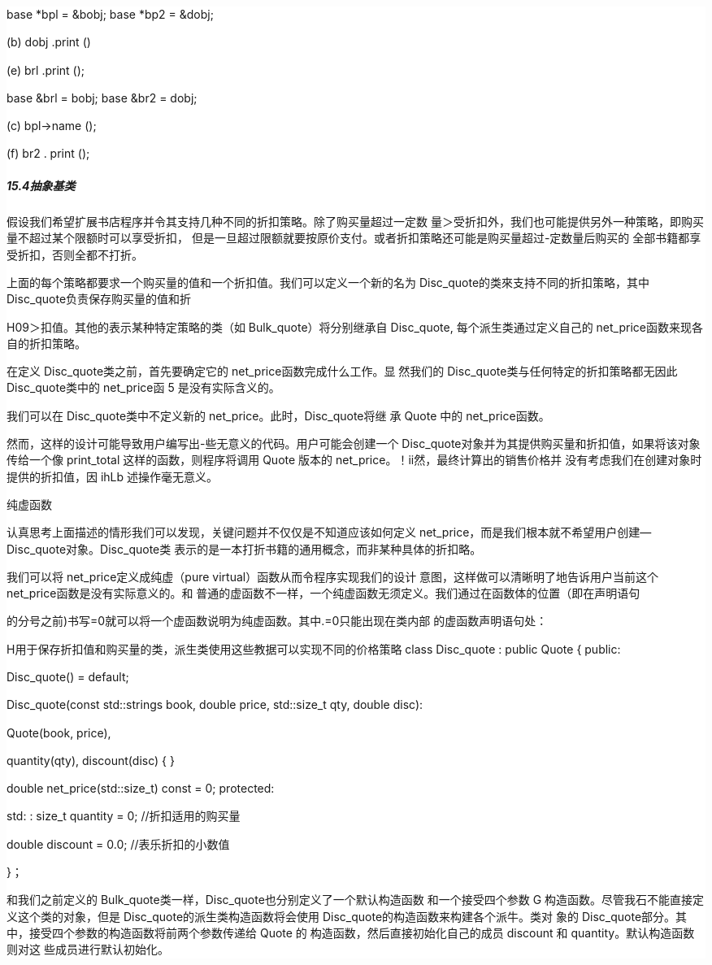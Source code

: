 
base *bpl = &bobj; base *bp2 = &dobj;

(b) dobj .print ()

(e) brl .print ();



base &brl = bobj; base &br2 = dobj;

(c) bpl->name ();

(f) br2 . print ();



##### 15.4抽象基类

假设我们希望扩展书店程序并令其支持几种不同的折扣策略。除了购买量超过一定数 量＞受折扣外，我们也可能提供另外一种策略，即购买量不超过某个限额时可以享受折扣， 但是一旦超过限额就要按原价支付。或者折扣策略还可能是购买量超过-定数量后购买的 全部书籍都享受折扣，否则全都不打折。

上面的每个策略都要求一个购买量的值和一个折扣值。我们可以定义一个新的名为 Disc_quote的类來支持不同的折扣策略，其中 Disc_quote负责保存购买量的值和折

H09＞扣值。其他的表示某种特定策略的类（如 Bulk_quote）将分别继承自 Disc_quote, 每个派生类通过定义自己的 net_price函数来现各自的折扣策略。

在定义 Disc_quote类之前，首先要确定它的 net_price函数完成什么工作。显 然我们的 Disc_quote类与任何特定的折扣策略都无因此 Disc_quote类中的 net_price函 5 是没有实际含义的。

我们可以在 Disc_quote类中不定义新的 net_price。此时，Disc_quote将继 承 Quote 中的 net_price函数。

然而，这样的设计可能导致用户编写出-些无意义的代码。用户可能会创建一个 Disc_quote对象并为其提供购买量和折扣值，如果将该对象传给一个像 print_total 这样的函数，则程序将调用 Quote 版本的 net_price。！ii然，最终计算出的销售价格并 没有考虑我们在创建对象时提供的折扣值，因 ihLb 述操作毫无意义。

纯虚函数

认真思考上面描述的情形我们可以发现，关键问题并不仅仅是不知道应该如何定义 net_price，而是我们根本就不希望用户创建—Disc_quote对象。Disc_quote类 表示的是一本打折书籍的通用概念，而非某种具体的折扣略。

我们可以将 net_price定义成纯虚（pure virtual）函数从而令程序实现我们的设计 意图，这样做可以清晰明了地告诉用户当前这个 net_price函数是没有实际意义的。和 普通的虚函数不一样，一个纯虚函数无须定义。我们通过在函数体的位置（即在声明语句

的分号之前)书写=0就可以将一个虚函数说明为纯虚函数。其中.=0只能出现在类内部 的虚函数声明语句处：

H用于保存折扣值和购买量的类，派生类使用这些教据可以实现不同的价格策略 class Disc_quote : public Quote { public:

Disc_quote() = default;

Disc_quote(const std::strings book, double price, std::size_t qty, double disc):

Quote(book, price),

quantity(qty), discount(disc) { }

double net_price(std::size_t) const = 0; protected:

std: : size_t quantity = 0;    //折扣适用的购买量

double discount = 0.0;    //表乐折扣的小数值

}；

和我们之前定义的 Bulk_quote类一样，Disc_quote也分别定义了一个默认构造函数 和一个接受四个参数 G 构造函数。尽管我石不能直接定义这个类的对象，但是 Disc_quote的派生类构造函数将会使用 Disc_quote的构造函数来构建各个派牛。类对 象的 Disc_quote部分。其中，接受四个参数的构造函数将前两个参数传递给 Quote 的 构造函数，然后直接初始化自己的成员 discount 和 quantity。默认构造函数则对这 些成员进行默认初始化。
